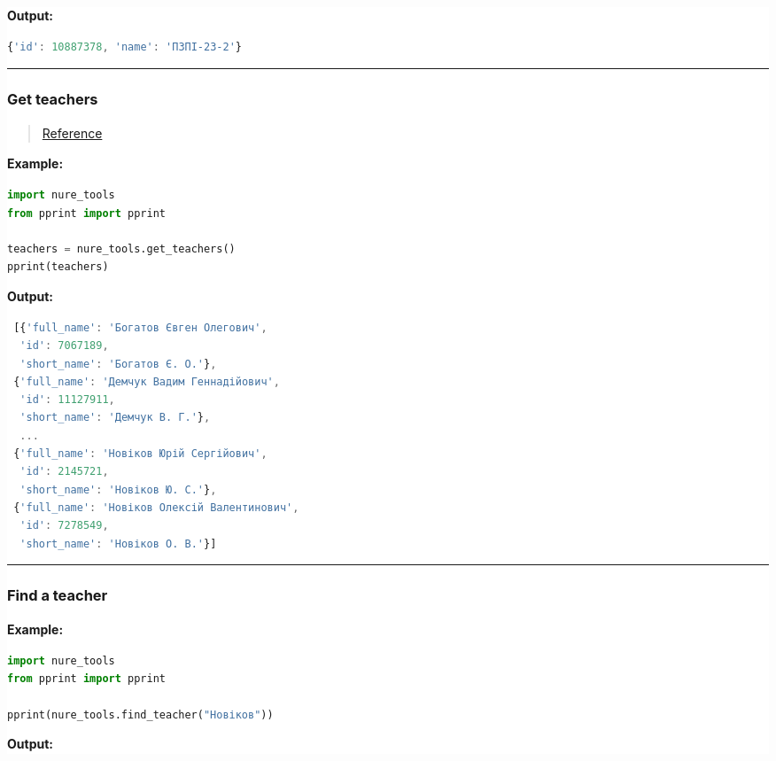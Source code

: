 **Output:**

```ts
{'id': 10887378, 'name': 'ПЗПІ-23-2'}
```

****************************************************************

### Get teachers

> [Reference](https://nure-dev.pp.ua/#%D0%B7%D0%B0%D0%BF%D0%B8%D1%82-%D0%BD%D0%B0-%D0%B2%D0%B8%D0%BA%D0%BB%D0%B0%D0%B4%D0%B0%D1%87%D1%96%D0%B2)

**Example:**

```python
import nure_tools
from pprint import pprint

teachers = nure_tools.get_teachers()
pprint(teachers)

```

**Output:**

```ts
 [{'full_name': 'Богатов Євген Олегович',
  'id': 7067189,
  'short_name': 'Богатов Є. О.'},
 {'full_name': 'Демчук Вадим Геннадійович',
  'id': 11127911,
  'short_name': 'Демчук В. Г.'},
  ...
 {'full_name': 'Новіков Юрій Сергійович',
  'id': 2145721,
  'short_name': 'Новіков Ю. С.'},
 {'full_name': 'Новіков Олексій Валентинович',
  'id': 7278549,
  'short_name': 'Новіков О. В.'}]
```

****************************************************************

### Find a teacher

**Example:**

```python
import nure_tools
from pprint import pprint

pprint(nure_tools.find_teacher("Новіков"))
```

**Output:**
